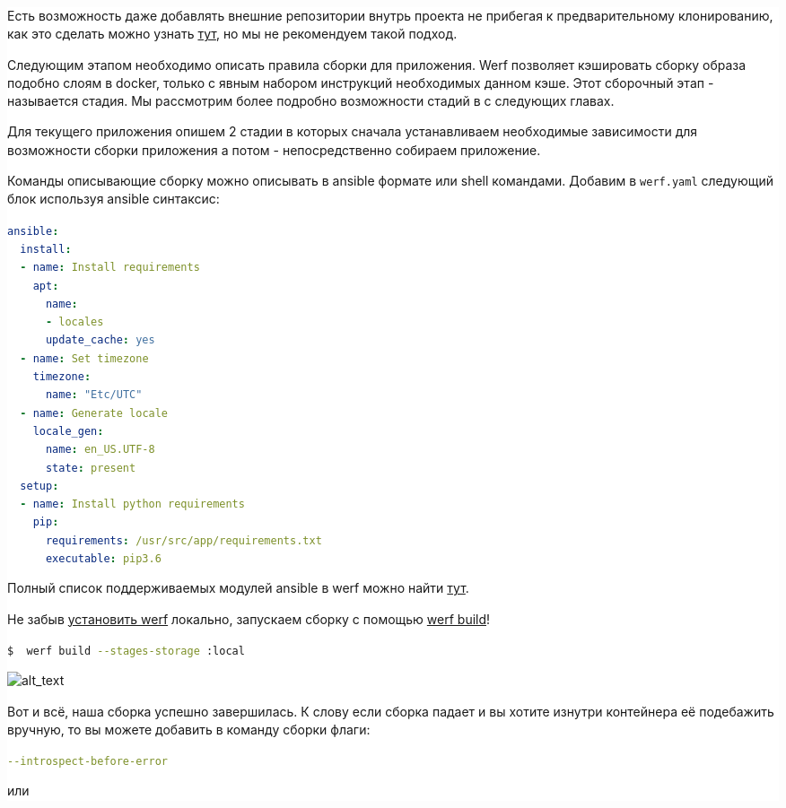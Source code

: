  Есть возможность даже добавлять внешние репозитории внутрь проекта не прибегая к предварительному клонированию, как это сделать можно узнать [тут](https://werf.io/documentation/configuration/stapel_image/git_directive.html), но мы не рекомендуем такой подход.

Следующим этапом необходимо описать правила сборки для приложения. Werf позволяет кэшировать сборку образа подобно слоям в docker, только с явным набором инструкций необходимых данном кэше. Этот сборочный этап - называется стадия. Мы рассмотрим более подробно возможности стадий в с следующих главах.

Для текущего приложения опишем 2 стадии в которых сначала устанавливаем необходимые зависимости для возможности сборки приложения а потом - непосредственно собираем приложение.

Команды описывающие сборку можно описывать в ansible формате или shell командами.
Добавим в `werf.yaml` следующий блок используя ansible синтаксис:

```yaml
ansible:
  install:
  - name: Install requirements
    apt:
      name:
      - locales
      update_cache: yes
  - name: Set timezone
    timezone:
      name: "Etc/UTC"
  - name: Generate locale
    locale_gen:
      name: en_US.UTF-8
      state: present
  setup:
  - name: Install python requirements
    pip:
      requirements: /usr/src/app/requirements.txt
      executable: pip3.6
```

Полный список поддерживаемых модулей ansible в werf можно найти [тут](https://werf.io/documentation/configuration/stapel_image/assembly_instructions.html#supported-modules).

Не забыв [установить werf](https://werf.io/documentation/guides/installation.html) локально, запускаем сборку с помощью [werf build](https://werf.io/documentation/cli/main/build.html)!

```bash
$  werf build --stages-storage :local
```

![alt_text](images/-0.gif "image_tooltip")

Вот и всё, наша сборка успешно завершилась. К слову если сборка падает и вы хотите изнутри контейнера её подебажить вручную, то вы можете добавить в команду сборки флаги:

```yaml
--introspect-before-error
```

или
